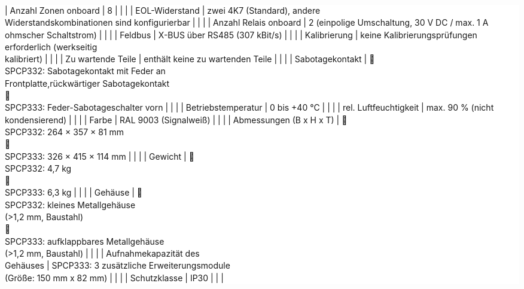 | Anzahl Zonen onboard               | 8                                                                                                                                                                                                                                                                                                                                         |  |  |
| EOL-Widerstand                     | zwei 4K7 (Standard), andere<br>Widerstandskombinationen sind konfigurierbar                                                                                                                                                                                                                                                               |  |  |
| Anzahl Relais onboard              | 2 (einpolige Umschaltung, 30 V DC / max. 1 A<br>ohmscher Schaltstrom)                                                                                                                                                                                                                                                                     |  |  |
| Feldbus                            | X-BUS über RS485 (307 kBit/s)                                                                                                                                                                                                                                                                                                             |  |  |
| Kalibrierung                       | keine Kalibrierungsprüfungen erforderlich (werkseitig<br>kalibriert)                                                                                                                                                                                                                                                                      |  |  |
| Zu wartende Teile                  | enthält keine zu wartenden Teile                                                                                                                                                                                                                                                                                                          |  |  |
| Sabotagekontakt                    | <br>SPCP332: Sabotagekontakt mit Feder an<br>Frontplatte,rückwärtiger Sabotagekontakt<br><br>SPCP333: Feder-Sabotageschalter vorn                                                                                                                                                                                                       |  |  |
| Betriebstemperatur                 | 0 bis +40 °C                                                                                                                                                                                                                                                                                                                              |  |  |
| rel. Luftfeuchtigkeit              | max. 90 % (nicht kondensierend)                                                                                                                                                                                                                                                                                                           |  |  |
| Farbe                              | RAL 9003 (Signalweiß)                                                                                                                                                                                                                                                                                                                     |  |  |
| Abmessungen (B x H x T)            | <br>SPCP332: 264 × 357 × 81 mm<br><br>SPCP333: 326 × 415 × 114 mm                                                                                                                                                                                                                                                                       |  |  |
| Gewicht                            | <br>SPCP332: 4,7 kg<br><br>SPCP333: 6,3 kg                                                                                                                                                                                                                                                                                              |  |  |
| Gehäuse                            | <br>SPCP332: kleines Metallgehäuse<br>(>1,2 mm, Baustahl)<br><br>SPCP333: aufklappbares Metallgehäuse<br>(>1,2 mm, Baustahl)                                                                                                                                                                                                            |  |  |
| Aufnahmekapazität des<br>Gehäuses  | SPCP333: 3 zusätzliche Erweiterungsmodule<br>(Größe: 150 mm x 82 mm)                                                                                                                                                                                                                                                                      |  |  |
| Schutzklasse                       | IP30                                                                                                                                                                                                                                                                                                                                      |  |  |